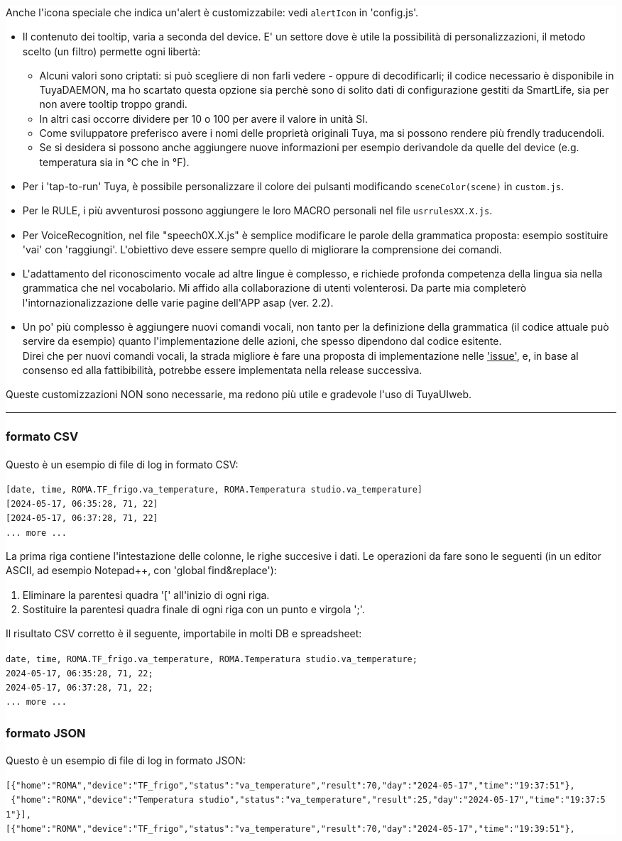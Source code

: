Anche l'icona speciale che indica un'alert è customizzabile: vedi `alertIcon` in 'config.js'.
     
 - Il contenuto dei tooltip, varia a seconda del device. E' un settore dove è utile la possibilità di personalizzazioni, il metodo scelto (un filtro) permette ogni libertà: <br>
    - Alcuni valori sono criptati: si può scegliere di non farli vedere  - oppure di decodificarli; il codice necessario è disponibile in TuyaDAEMON, ma ho scartato questa opzione sia perchè sono di solito dati di configurazione gestiti da SmartLife, sia per non avere tooltip troppo grandi.
    - In altri casi occorre dividere per 10 o 100 per avere il valore in unità SI.   
    - Come sviluppatore preferisco avere i nomi delle proprietà originali Tuya, ma si possono rendere più frendly traducendoli.
    - Se si desidera si possono anche aggiungere nuove informazioni per esempio derivandole da quelle del device (e.g. temperatura sia in °C che in °F).

- Per i 'tap-to-run' Tuya, è possibile personalizzare il colore dei pulsanti modificando `sceneColor(scene)` in `custom.js`.

- Per le RULE, i più avventurosi possono aggiungere le loro MACRO personali nel file `usrrulesXX.X.js`.

- Per VoiceRecognition, nel file "speech0X.X.js" è semplice modificare le parole della grammatica proposta: esempio sostituire 'vai' con 'raggiungi'. L'obiettivo deve essere sempre quello di migliorare la comprensione dei comandi.<br>
- L'adattamento del riconoscimento vocale ad altre lingue è complesso, e richiede profonda competenza della lingua sia nella grammatica che nel vocabolario.  Mi affido alla collaborazione di utenti volenterosi. Da parte mia  completerò l'intornazionalizzazione delle varie pagine dell'APP asap (ver. 2.2).
- Un po' più complesso è aggiungere nuovi comandi vocali, non tanto per la definizione della grammatica (il codice attuale  può servire da esempio) quanto l'implementazione delle azioni, che spesso dipendono dal codice esitente.<br>
Direi che per nuovi comandi vocali, la strada migliore è fare una proposta di implementazione nelle ['issue'](https://github.com/msillano/IoTwebUI/issues), e, in base al consenso ed alla fattibibilità, potrebbe essere implementata nella release successiva.
  
Queste customizzazioni NON sono necessarie, ma redono più utile e gradevole l'uso di TuyaUIweb.
<hr>

### formato CSV

Questo è un esempio di file di log in formato CSV:
```
[date, time, ROMA.TF_frigo.va_temperature, ROMA.Temperatura studio.va_temperature]
[2024-05-17, 06:35:28, 71, 22]
[2024-05-17, 06:37:28, 71, 22]
... more ...
```
La prima riga contiene l'intestazione delle colonne, le righe succesive i dati.
Le operazioni da fare sono le seguenti (in un editor ASCII, ad esempio Notepad++, con 'global find&replace'):
1) Eliminare la parentesi quadra '[' all'inizio di ogni riga.
2) Sostituire la parentesi quadra finale di ogni riga con un punto e virgola ';'.
   
Il risultato CSV corretto è il seguente, importabile in molti DB e spreadsheet:
```
date, time, ROMA.TF_frigo.va_temperature, ROMA.Temperatura studio.va_temperature;
2024-05-17, 06:35:28, 71, 22;
2024-05-17, 06:37:28, 71, 22;
... more ...
```
### formato JSON
Questo è un esempio di file di log in formato JSON:
```
[{"home":"ROMA","device":"TF_frigo","status":"va_temperature","result":70,"day":"2024-05-17","time":"19:37:51"},
 {"home":"ROMA","device":"Temperatura studio","status":"va_temperature","result":25,"day":"2024-05-17","time":"19:37:51"}],
[{"home":"ROMA","device":"TF_frigo","status":"va_temperature","result":70,"day":"2024-05-17","time":"19:39:51"},
```
